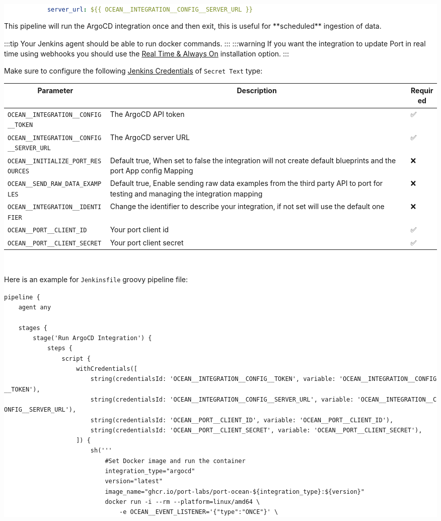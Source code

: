 ```yaml showLineNumbers
            server_url: ${{ OCEAN__INTEGRATION__CONFIG__SERVER_URL }}
```

  </TabItem>
  <TabItem value="jenkins" label="Jenkins">
This pipeline will run the ArgoCD integration once and then exit, this is useful for **scheduled** ingestion of data.

:::tip
Your Jenkins agent should be able to run docker commands.
:::
:::warning
If you want the integration to update Port in real time using webhooks you should use
the [Real Time & Always On](?installation-methods=real-time-always-on#installation) installation option.
:::

Make sure to configure the following [Jenkins Credentials](https://www.jenkins.io/doc/book/using/using-credentials/)
of `Secret Text` type:

| Parameter                                | Description                                                                                                        | Required |
| ---------------------------------------- | ------------------------------------------------------------------------------------------------------------------ | -------- |
| `OCEAN__INTEGRATION__CONFIG__TOKEN`      | The ArgoCD API token                                                                                               | ✅       |
| `OCEAN__INTEGRATION__CONFIG__SERVER_URL` | The ArgoCD server URL                                                                                              | ✅       |
| `OCEAN__INITIALIZE_PORT_RESOURCES`       | Default true, When set to false the integration will not create default blueprints and the port App config Mapping | ❌       |
| `OCEAN__SEND_RAW_DATA_EXAMPLES`                     | Default true, Enable sending raw data examples from the third party API to port for testing and managing the integration mapping | ❌       |
| `OCEAN__INTEGRATION__IDENTIFIER`         | Change the identifier to describe your integration, if not set will use the default one                            | ❌       |
| `OCEAN__PORT__CLIENT_ID`                 | Your port client id                                                                                                | ✅       |
| `OCEAN__PORT__CLIENT_SECRET`             | Your port client secret                                                                                            | ✅       |

<br/>

Here is an example for `Jenkinsfile` groovy pipeline file:

```text showLineNumbers
pipeline {
    agent any

    stages {
        stage('Run ArgoCD Integration') {
            steps {
                script {
                    withCredentials([
                        string(credentialsId: 'OCEAN__INTEGRATION__CONFIG__TOKEN', variable: 'OCEAN__INTEGRATION__CONFIG__TOKEN'),
                        string(credentialsId: 'OCEAN__INTEGRATION__CONFIG__SERVER_URL', variable: 'OCEAN__INTEGRATION__CONFIG__SERVER_URL'),
                        string(credentialsId: 'OCEAN__PORT__CLIENT_ID', variable: 'OCEAN__PORT__CLIENT_ID'),
                        string(credentialsId: 'OCEAN__PORT__CLIENT_SECRET', variable: 'OCEAN__PORT__CLIENT_SECRET'),
                    ]) {
                        sh('''
                            #Set Docker image and run the container
                            integration_type="argocd"
                            version="latest"
                            image_name="ghcr.io/port-labs/port-ocean-${integration_type}:${version}"
                            docker run -i --rm --platform=linux/amd64 \
                                -e OCEAN__EVENT_LISTENER='{"type":"ONCE"}' \
```